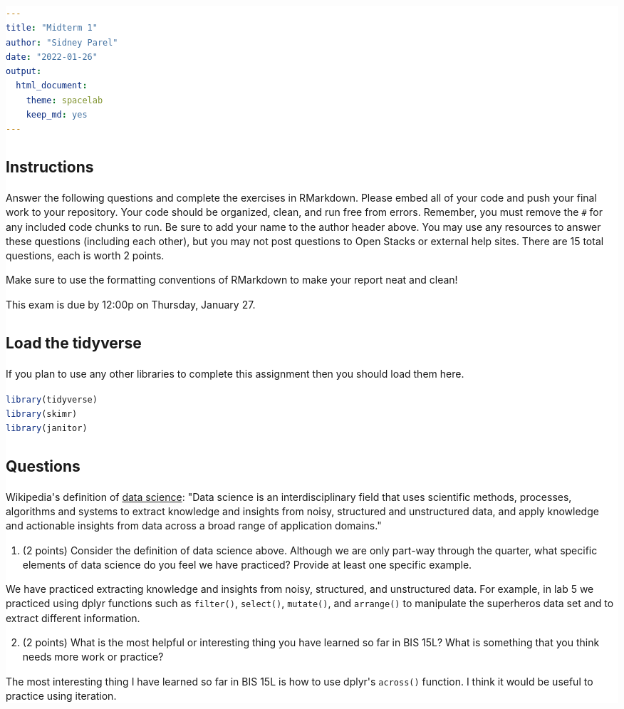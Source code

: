 ```yaml
---
title: "Midterm 1"
author: "Sidney Parel"
date: "2022-01-26"
output:
  html_document: 
    theme: spacelab
    keep_md: yes
---
```




## Instructions
Answer the following questions and complete the exercises in RMarkdown. Please embed all of your code and push your final work to your repository. Your code should be organized, clean, and run free from errors. Remember, you must remove the `#` for any included code chunks to run. Be sure to add your name to the author header above. You may use any resources to answer these questions (including each other), but you may not post questions to Open Stacks or external help sites. There are 15 total questions, each is worth 2 points.  

Make sure to use the formatting conventions of RMarkdown to make your report neat and clean!  

This exam is due by 12:00p on Thursday, January 27.  

## Load the tidyverse
If you plan to use any other libraries to complete this assignment then you should load them here.

```r
library(tidyverse)
library(skimr)
library(janitor)
```

## Questions  
Wikipedia's definition of [data science](https://en.wikipedia.org/wiki/Data_science): "Data science is an interdisciplinary field that uses scientific methods, processes, algorithms and systems to extract knowledge and insights from noisy, structured and unstructured data, and apply knowledge and actionable insights from data across a broad range of application domains."  

1. (2 points) Consider the definition of data science above. Although we are only part-way through the quarter, what specific elements of data science do you feel we have practiced? Provide at least one specific example.  

We have practiced extracting knowledge and insights from noisy, structured, and unstructured data. For example, in lab 5 we practiced using dplyr functions such as `filter()`, `select()`, `mutate()`, and `arrange()` to manipulate the superheros data set and to extract different information.

2. (2 points) What is the most helpful or interesting thing you have learned so far in BIS 15L? What is something that you think needs more work or practice?  

The most interesting thing I have learned so far in BIS 15L is how to use dplyr's `across()` function. I think it would be useful to practice using iteration.

